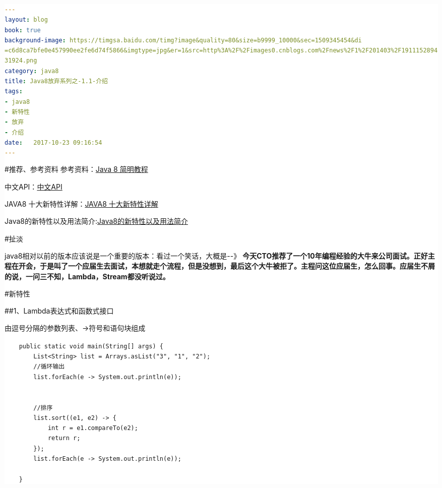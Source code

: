 ```yaml
---
layout: blog
book: true
background-image: https://timgsa.baidu.com/timg?image&quality=80&size=b9999_10000&sec=1509345454&di
=c6d8ca7bfe0e457990ee2fe6d74f5866&imgtype=jpg&er=1&src=http%3A%2F%2Fimages0.cnblogs.com%2Fnews%2F1%2F201403%2F191115289431924.png
category: java8
title: Java8放弃系列之-1.1-介绍
tags:
- java8
- 新特性
- 放弃
- 介绍
date:   2017-10-23 09:16:54
---
```


#推荐、参考资料
参考资料：[Java 8 简明教程](http://blog.didispace.com/books/java8-tutorial/)

中文API：[中文API](https://blog.fondme.cn/apidoc/jdk-1.8-google/)

JAVA8 十大新特性详解：[JAVA8 十大新特性详解](http://blog.csdn.net/u014470581/article/details/54944384)

Java8的新特性以及用法简介:[Java8的新特性以及用法简介](http://www.cnblogs.com/seaspring/p/6187767.html)


#扯淡

java8相对以前的版本应该说是一个重要的版本：看过一个笑话，大概是--》
**今天CTO推荐了一个10年编程经验的大牛来公司面试。正好主程在开会，于是叫了一个应届生去面试，本想就走个流程，但是没想到，最后这个大牛被拒了。主程问这位应届生，怎么回事。应届生不屑的说，一问三不知，Lambda，Stream都没听说过。**



#新特性

##1、Lambda表达式和函数式接口

由逗号分隔的参数列表、->符号和语句块组成

```
    public static void main(String[] args) {
        List<String> list = Arrays.asList("3", "1", "2");
        //循环输出
        list.forEach(e -> System.out.println(e));


        //排序
        list.sort((e1, e2) -> {
            int r = e1.compareTo(e2);
            return r;
        });
        list.forEach(e -> System.out.println(e));

    }
```
